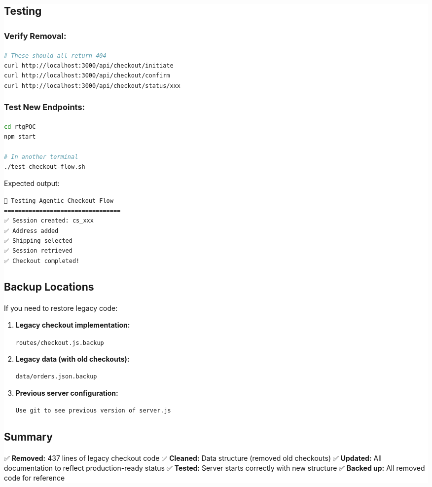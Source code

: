 ## Testing

### Verify Removal:
```bash
# These should all return 404
curl http://localhost:3000/api/checkout/initiate
curl http://localhost:3000/api/checkout/confirm
curl http://localhost:3000/api/checkout/status/xxx
```

### Test New Endpoints:
```bash
cd rtgPOC
npm start

# In another terminal
./test-checkout-flow.sh
```

Expected output:
```
🧪 Testing Agentic Checkout Flow
=================================
✅ Session created: cs_xxx
✅ Address added
✅ Shipping selected
✅ Session retrieved
✅ Checkout completed!
```

## Backup Locations

If you need to restore legacy code:

1. **Legacy checkout implementation:**
   ```
   routes/checkout.js.backup
   ```

2. **Legacy data (with old checkouts):**
   ```
   data/orders.json.backup
   ```

3. **Previous server configuration:**
   ```
   Use git to see previous version of server.js
   ```

## Summary

✅ **Removed:** 437 lines of legacy checkout code
✅ **Cleaned:** Data structure (removed old checkouts)
✅ **Updated:** All documentation to reflect production-ready status
✅ **Tested:** Server starts correctly with new structure
✅ **Backed up:** All removed code for reference
